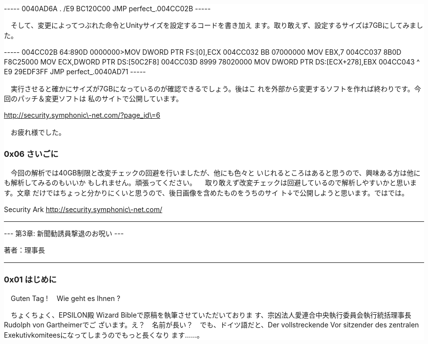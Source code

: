 \-\-\-\-\-
0040AD6A   . /E9 BC120C00   JMP perfect_.004CC02B
\-\-\-\-\-

　そして、変更によってつぶれた命令とUnityサイズを設定するコードを書き加え
ます。取り敢えず、設定するサイズは7GBにしてみました。

\-\-\-\-\-
004CC02B    64:890D 0000000>MOV DWORD PTR FS:[0],ECX
004CC032    BB 07000000     MOV EBX,7
004CC037    8B0D F8C25000   MOV ECX,DWORD PTR DS:[50C2F8]
004CC03D    8999 78020000   MOV DWORD PTR DS:[ECX+278],EBX
004CC043  ^ E9 29EDF3FF     JMP perfect_.0040AD71
\-\-\-\-\-

　実行させると確かにサイズが7GBになっているのが確認できるでしょう。後はこ
れを外部から変更するソフトを作れば終わりです。今回のパッチ＆変更ソフトは
私のサイトで公開しています。

http://security.symphonic\-net.com/?page_id\=6

　お疲れ様でした。


### 0x06 さいごに

　今回の解析では40GB制限と改変チェックの回避を行いましたが、他にも色々と
いじれるところはあると思うので、興味ある方は他にも解析してみるのもいいか
もしれません。頑張ってください。
　取り敢えず改変チェックは回避しているので解析しやすいかと思います。文章
だけではちょっと分かりにくいと思うので、後日画像を含めたものをうちのサイ
ト↓で公開しようと思います。ではでは。

Security Ark
http://security.symphonic\-net.com/



***

\-\-\- 第3章: 新聞勧誘員撃退のお呪い \-\-\-

著者：理事長

***


### 0x01 はじめに

　Guten Tag !
　Wie geht es Ihnen ?

　ちょくちょく、EPSILON殿 Wizard Bibleで原稿を執筆させていただいておりま
す、宗凶法人愛連合中央執行委員会執行統括理事長Rudolph von Gartheimerでご
ざいます。え？　名前が長い？　でも、ドイツ語だと、Der vollstreckende Vor
sitzender des zentralen Exekutivkomiteesになってしまうのでもっと長くなり
ます……。
